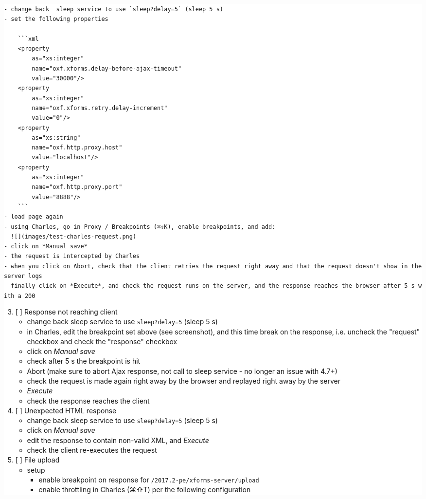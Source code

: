     - change back  sleep service to use `sleep?delay=5` (sleep 5 s)
    - set the following properties

        ```xml
        <property
            as="xs:integer"
            name="oxf.xforms.delay-before-ajax-timeout"
            value="30000"/>
        <property
            as="xs:integer"
            name="oxf.xforms.retry.delay-increment"
            value="0"/>
        <property
            as="xs:string"
            name="oxf.http.proxy.host"
            value="localhost"/>
        <property
            as="xs:integer"
            name="oxf.http.proxy.port"
            value="8888"/>
        ```
    - load page again
    - using Charles, go in Proxy / Breakpoints (⌘⇧K), enable breakpoints, and add:
      ![](images/test-charles-request.png)
    - click on *Manual save*
    - the request is intercepted by Charles
    - when you click on Abort, check that the client retries the request right away and that the request doesn't show in the server logs
    - finally click on *Execute*, and check the request runs on the server, and the response reaches the browser after 5 s with a 200
3. [ ] Response not reaching client
    - change back  sleep service to use `sleep?delay=5` (sleep 5 s)
    - in Charles, edit the breakpoint set above (see screenshot), and this time break on the response, i.e. uncheck the "request" checkbox and check the "response" checkbox
    - click on *Manual save*
    - check after 5 s the breakpoint is hit
    - Abort (make sure to abort Ajax response, not call to sleep service - no longer an issue with 4.7+)
    - check the request is made again right away by the browser and replayed right away by the server
    - *Execute*
    - check the response reaches the client
4. [ ] Unexpected HTML response
    - change back  sleep service to use `sleep?delay=5` (sleep 5 s)
    - click on *Manual save*
    - edit the response to contain non-valid XML, and *Execute*
    - check the client re-executes the request
5. [ ] File upload
    - setup
        - enable breakpoint on response for `/2017.2-pe/xforms-server/upload`
        - enable throttling in Charles (⌘⇧T) per the following configuration